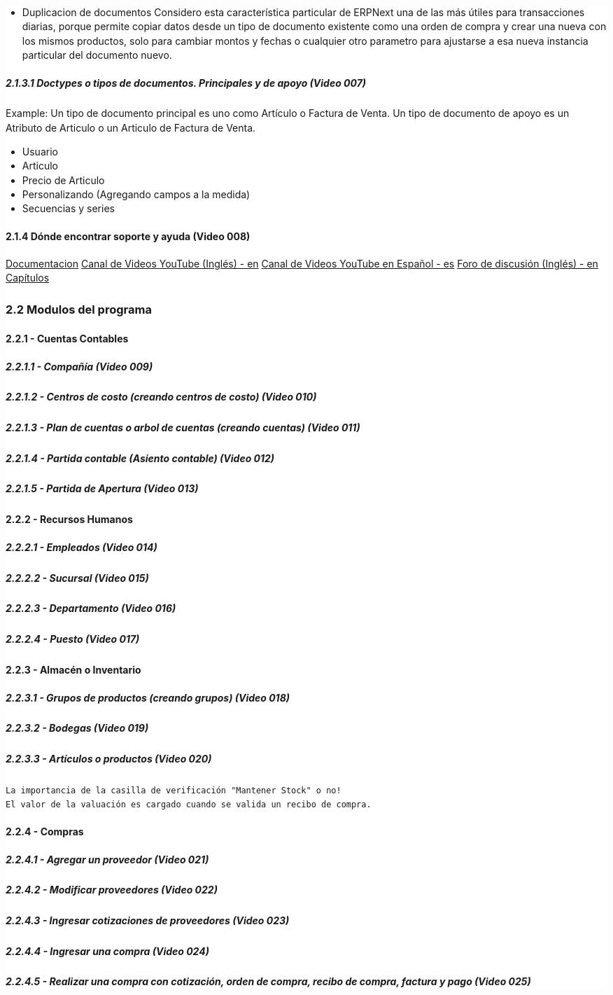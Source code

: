* Duplicacion de documentos
	Considero esta característica particular de ERPNext una de las más útiles para transacciones
	diarias, porque permite copiar datos desde un tipo de documento existente como una orden de compra
	y crear una nueva con los mismos productos, solo para cambiar montos y fechas o cualquier otro
	parametro para ajustarse a esa nueva instancia particular del documento nuevo.
	
##### 2.1.3.1 Doctypes o tipos de documentos. Principales y de apoyo (Video 007)
Example: Un tipo de documento principal es uno como Artículo o Factura de Venta. Un tipo de documento
de apoyo es un Atributo de Articulo o un Articulo de Factura de Venta.

* Usuario
* Articulo
* Precio de Articulo
* Personalizando (Agregando campos a la medida)
* Secuencias y series

#### 2.1.4 Dónde encontrar soporte y ayuda (Video 008)
[Documentacion](https://erpnext.org/docs/user/manual)
[Canal de Videos YouTube (Inglés) - en](https://www.youtube.com/c/erpnext)
[Canal de Videos YouTube en Español - es](https://www.youtube.com/playlist?list=PLp25mpSQVMLcpSEVkQmuH0piDVeHIEIX8)
[Foro de discusión (Inglés) - en](https://discuss.erpnext.com/)
[Capítulos](https://erpnext.org/chapters)

### 2.2 Modulos del programa
#### 2.2.1 - Cuentas Contables
##### 2.2.1.1 - Compañía (Video 009)
##### 2.2.1.2 - Centros de costo (creando centros de costo) (Video 010)
##### 2.2.1.3 - Plan de cuentas o arbol de cuentas (creando cuentas) (Video 011)
##### 2.2.1.4 - Partida contable (Asiento contable) (Video 012)
##### 2.2.1.5 - Partida de Apertura (Video 013)
#### 2.2.2 - Recursos Humanos
##### 2.2.2.1 - Empleados (Video 014)

##### 2.2.2.2 - Sucursal (Video 015)
##### 2.2.2.3 - Departamento (Video 016)
##### 2.2.2.4 - Puesto (Video 017)
#### 2.2.3 - Almacén o Inventario
##### 2.2.3.1 - Grupos de productos (creando grupos) (Video 018)
##### 2.2.3.2 - Bodegas (Video 019)
##### 2.2.3.3 - Artículos o productos (Video 020)
	La importancia de la casilla de verificación "Mantener Stock" o no!
	El valor de la valuación es cargado cuando se valida un recibo de compra.
#### 2.2.4 - Compras
##### 2.2.4.1 - Agregar un proveedor (Video 021)
##### 2.2.4.2 - Modificar proveedores  (Video 022)
##### 2.2.4.3 - Ingresar cotizaciones de proveedores  (Video 023)
##### 2.2.4.4 - Ingresar una compra (Video 024)
##### 2.2.4.5 - Realizar una compra con cotización, orden de compra, recibo de compra, factura y pago  (Video 025)